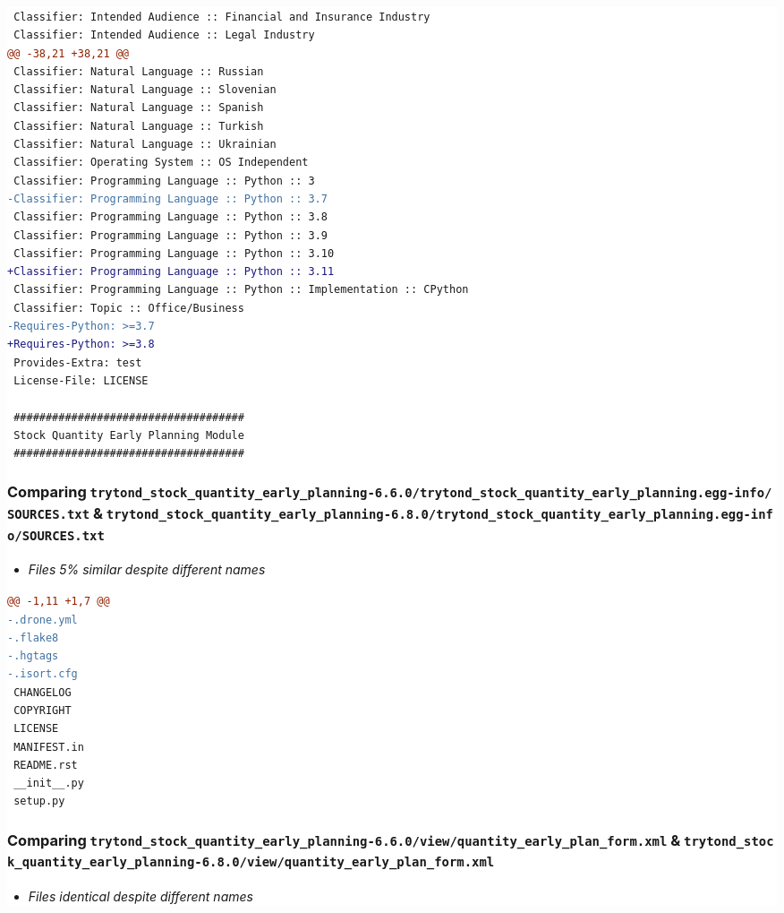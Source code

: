 ```diff
 Classifier: Intended Audience :: Financial and Insurance Industry
 Classifier: Intended Audience :: Legal Industry
@@ -38,21 +38,21 @@
 Classifier: Natural Language :: Russian
 Classifier: Natural Language :: Slovenian
 Classifier: Natural Language :: Spanish
 Classifier: Natural Language :: Turkish
 Classifier: Natural Language :: Ukrainian
 Classifier: Operating System :: OS Independent
 Classifier: Programming Language :: Python :: 3
-Classifier: Programming Language :: Python :: 3.7
 Classifier: Programming Language :: Python :: 3.8
 Classifier: Programming Language :: Python :: 3.9
 Classifier: Programming Language :: Python :: 3.10
+Classifier: Programming Language :: Python :: 3.11
 Classifier: Programming Language :: Python :: Implementation :: CPython
 Classifier: Topic :: Office/Business
-Requires-Python: >=3.7
+Requires-Python: >=3.8
 Provides-Extra: test
 License-File: LICENSE
 
 ####################################
 Stock Quantity Early Planning Module
 ####################################
```

### Comparing `trytond_stock_quantity_early_planning-6.6.0/trytond_stock_quantity_early_planning.egg-info/SOURCES.txt` & `trytond_stock_quantity_early_planning-6.8.0/trytond_stock_quantity_early_planning.egg-info/SOURCES.txt`

 * *Files 5% similar despite different names*

```diff
@@ -1,11 +1,7 @@
-.drone.yml
-.flake8
-.hgtags
-.isort.cfg
 CHANGELOG
 COPYRIGHT
 LICENSE
 MANIFEST.in
 README.rst
 __init__.py
 setup.py
```

### Comparing `trytond_stock_quantity_early_planning-6.6.0/view/quantity_early_plan_form.xml` & `trytond_stock_quantity_early_planning-6.8.0/view/quantity_early_plan_form.xml`

 * *Files identical despite different names*

